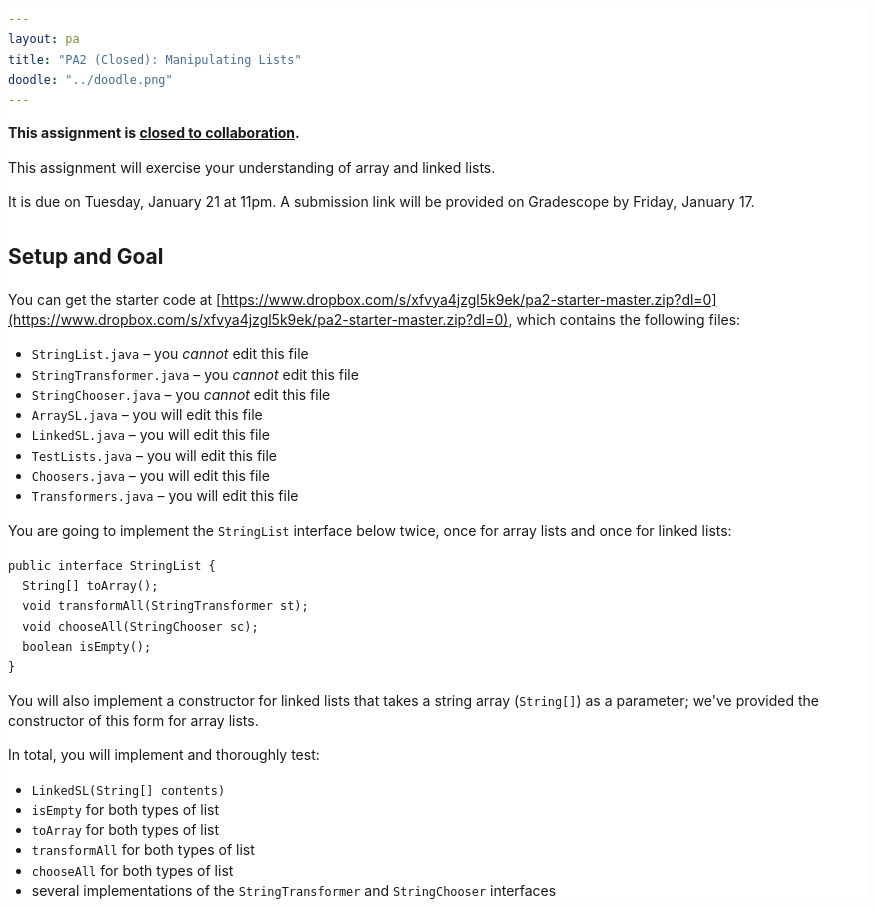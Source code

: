 ```yaml
---
layout: pa
title: "PA2 (Closed): Manipulating Lists"
doodle: "../doodle.png"
---
```


**This assignment is <a href="../#programming">closed to collaboration</a>.**

This assignment will exercise your understanding of array and linked lists.

It is due on Tuesday, January 21 at 11pm. A submission link will be provided
on Gradescope by Friday, January 17.

## Setup and Goal

You can get the starter code at
[https://www.dropbox.com/s/xfvya4jzgl5k9ek/pa2-starter-master.zip?dl=0](https://www.dropbox.com/s/xfvya4jzgl5k9ek/pa2-starter-master.zip?dl=0),
which contains the following files:

- `StringList.java` – you *cannot* edit this file
- `StringTransformer.java` – you *cannot* edit this file
- `StringChooser.java` – you *cannot* edit this file
- `ArraySL.java` – you will edit this file
- `LinkedSL.java` – you will edit this file
- `TestLists.java` – you will edit this file
- `Choosers.java` – you will edit this file
- `Transformers.java` – you will edit this file


You are going to implement the `StringList` interface below twice, once for
array lists and once for linked lists:

```
public interface StringList {
  String[] toArray();
  void transformAll(StringTransformer st);
  void chooseAll(StringChooser sc);
  boolean isEmpty();
}
```

You will also implement a constructor for linked lists that takes a string
array (`String[]`) as a parameter; we've provided the constructor of this form
for array lists.

In total, you will implement and thoroughly test:

- `LinkedSL(String[] contents)`
- `isEmpty` for both types of list
- `toArray` for both types of list
- `transformAll` for both types of list
- `chooseAll` for both types of list
- several implementations of the `StringTransformer` and `StringChooser`
  interfaces
